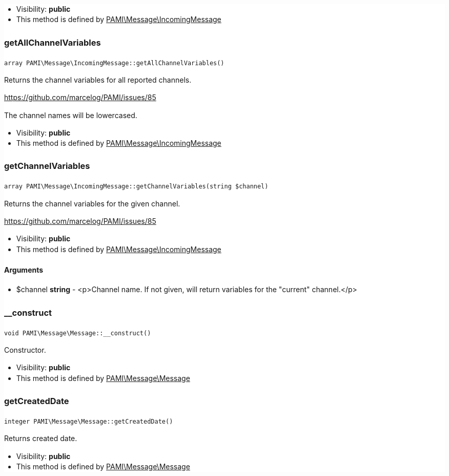 * Visibility: **public**
* This method is defined by [PAMI\Message\IncomingMessage](PAMI-Message-IncomingMessage.md)




### getAllChannelVariables

    array PAMI\Message\IncomingMessage::getAllChannelVariables()

Returns the channel variables for all reported channels.

https://github.com/marcelog/PAMI/issues/85

The channel names will be lowercased.

* Visibility: **public**
* This method is defined by [PAMI\Message\IncomingMessage](PAMI-Message-IncomingMessage.md)




### getChannelVariables

    array PAMI\Message\IncomingMessage::getChannelVariables(string $channel)

Returns the channel variables for the given channel.

https://github.com/marcelog/PAMI/issues/85

* Visibility: **public**
* This method is defined by [PAMI\Message\IncomingMessage](PAMI-Message-IncomingMessage.md)


#### Arguments
* $channel **string** - &lt;p&gt;Channel name. If not given, will return variables
for the &quot;current&quot; channel.&lt;/p&gt;



### __construct

    void PAMI\Message\Message::__construct()

Constructor.



* Visibility: **public**
* This method is defined by [PAMI\Message\Message](PAMI-Message-Message.md)




### getCreatedDate

    integer PAMI\Message\Message::getCreatedDate()

Returns created date.



* Visibility: **public**
* This method is defined by [PAMI\Message\Message](PAMI-Message-Message.md)
